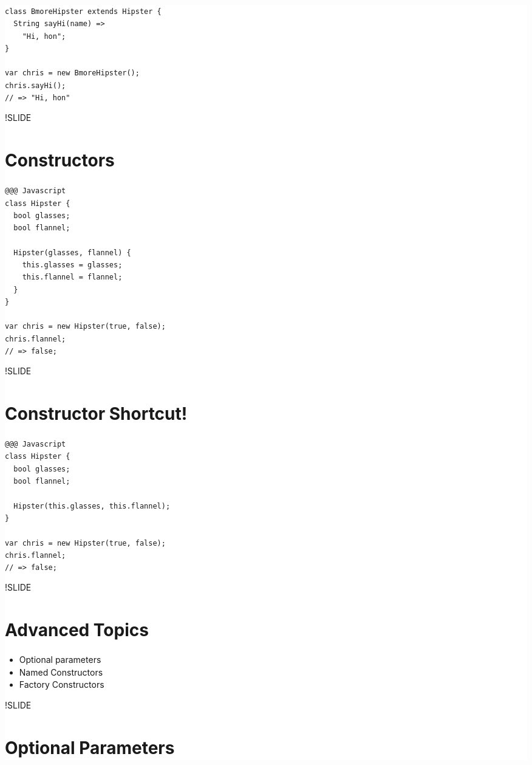     class BmoreHipster extends Hipster {
      String sayHi(name) =>
        "Hi, hon";
    }

    var chris = new BmoreHipster();
    chris.sayHi();
    // => "Hi, hon"

!SLIDE
# Constructors

    @@@ Javascript
    class Hipster {
      bool glasses;
      bool flannel;

      Hipster(glasses, flannel) {
        this.glasses = glasses;
        this.flannel = flannel;
      }
    }

    var chris = new Hipster(true, false);
    chris.flannel;
    // => false;

!SLIDE
# Constructor Shortcut!

    @@@ Javascript
    class Hipster {
      bool glasses;
      bool flannel;

      Hipster(this.glasses, this.flannel);
    }

    var chris = new Hipster(true, false);
    chris.flannel;
    // => false;

!SLIDE
# Advanced Topics

 * Optional parameters
 * Named Constructors
 * Factory Constructors

!SLIDE
# Optional Parameters
